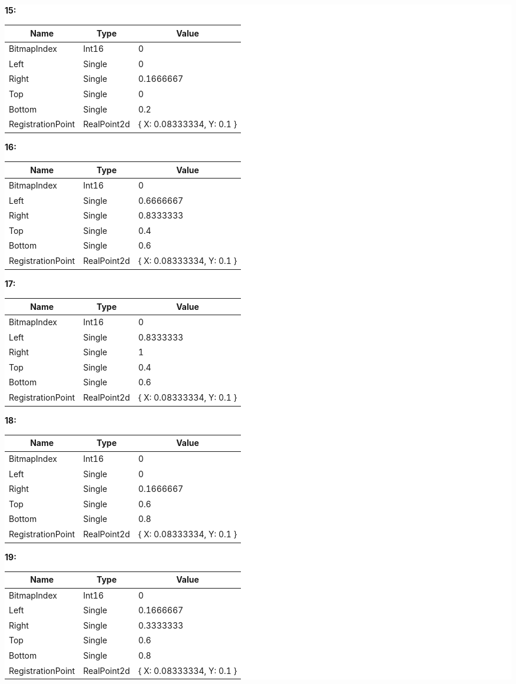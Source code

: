 
**15:**

Name	| Type	| Value
---	|---	|---	|
BitmapIndex	|Int16	|0
Left	|Single	|0
Right	|Single	|0.1666667
Top	|Single	|0
Bottom	|Single	|0.2
RegistrationPoint	|RealPoint2d	|{ X: 0.08333334, Y: 0.1 }


**16:**

Name	| Type	| Value
---	|---	|---	|
BitmapIndex	|Int16	|0
Left	|Single	|0.6666667
Right	|Single	|0.8333333
Top	|Single	|0.4
Bottom	|Single	|0.6
RegistrationPoint	|RealPoint2d	|{ X: 0.08333334, Y: 0.1 }


**17:**

Name	| Type	| Value
---	|---	|---	|
BitmapIndex	|Int16	|0
Left	|Single	|0.8333333
Right	|Single	|1
Top	|Single	|0.4
Bottom	|Single	|0.6
RegistrationPoint	|RealPoint2d	|{ X: 0.08333334, Y: 0.1 }


**18:**

Name	| Type	| Value
---	|---	|---	|
BitmapIndex	|Int16	|0
Left	|Single	|0
Right	|Single	|0.1666667
Top	|Single	|0.6
Bottom	|Single	|0.8
RegistrationPoint	|RealPoint2d	|{ X: 0.08333334, Y: 0.1 }


**19:**

Name	| Type	| Value
---	|---	|---	|
BitmapIndex	|Int16	|0
Left	|Single	|0.1666667
Right	|Single	|0.3333333
Top	|Single	|0.6
Bottom	|Single	|0.8
RegistrationPoint	|RealPoint2d	|{ X: 0.08333334, Y: 0.1 }
